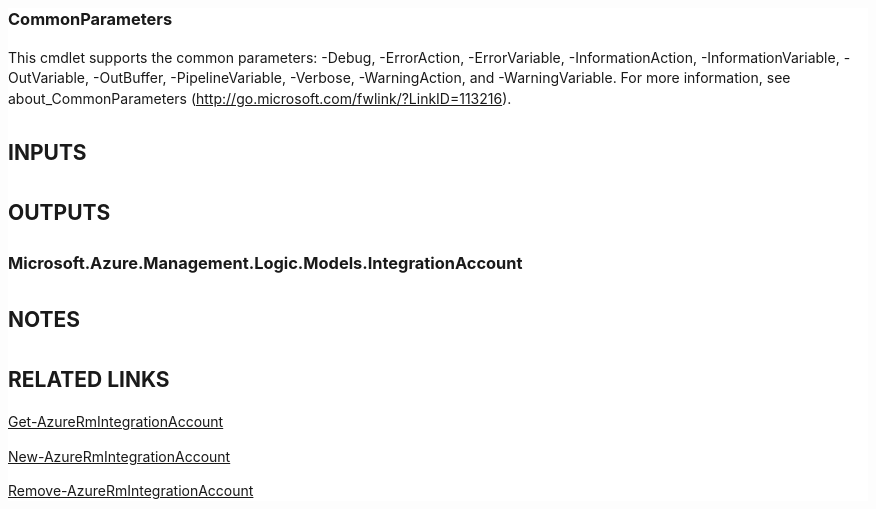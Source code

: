 ### CommonParameters
This cmdlet supports the common parameters: -Debug, -ErrorAction, -ErrorVariable, -InformationAction, -InformationVariable, -OutVariable, -OutBuffer, -PipelineVariable, -Verbose, -WarningAction, and -WarningVariable. For more information, see about_CommonParameters (http://go.microsoft.com/fwlink/?LinkID=113216).

## INPUTS

## OUTPUTS

### Microsoft.Azure.Management.Logic.Models.IntegrationAccount

## NOTES

## RELATED LINKS

[Get-AzureRmIntegrationAccount](xref:ResourceManager/AzureRM.LogicApp/v2.1.0/Get-AzureRmIntegrationAccount.md)

[New-AzureRmIntegrationAccount](xref:ResourceManager/AzureRM.LogicApp/v2.1.0/New-AzureRmIntegrationAccount.md)

[Remove-AzureRmIntegrationAccount](xref:ResourceManager/AzureRM.LogicApp/v2.1.0/Remove-AzureRmIntegrationAccount.md)


